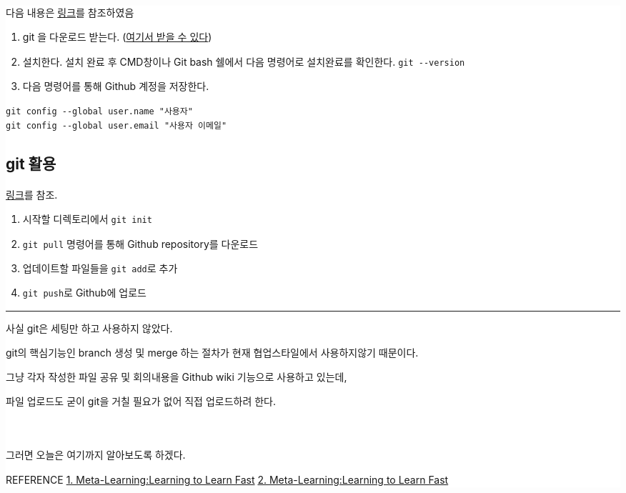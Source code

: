 다음 내용은 [링크](https://wonderbout.tistory.com/64)를 참조하였음

1. git 을 다운로드 받는다. ([여기서 받을 수 있다](https://git-scm.com/))

2. 설치한다. 설치 완료 후 CMD창이나 Git bash 쉘에서 다음 명령어로 설치완료를 확인한다. `git --version`

3. 다음 명령어를 통해 Github 계정을 저장한다.

```
git config --global user.name "사용자" 
git config --global user.email "사용자 이메일"
```

## git 활용

[링크](https://midas123.tistory.com/224)를 참조.

1. 시작할 디렉토리에서 `git init`

2. `git pull` 명령어를 통해 Github repository를 다운로드

3. 업데이트할 파일들을 `git add`로 추가

4. `git push`로 Github에 업로드

-----

사실 git은 세팅만 하고 사용하지 않았다. 

git의 핵심기능인 branch 생성 및 merge 하는 절차가 현재 협업스타일에서 사용하지않기 때문이다.

그냥 각자 작성한 파일 공유 및 회의내용을 Github wiki 기능으로 사용하고 있는데,

파일 업로드도 굳이 git을 거칠 필요가 없어 직접 업로드하려 한다.

<br>
<br>
그러면 오늘은 여기까지 알아보도록 하겠다.


REFERENCE
[1. Meta-Learning:Learning to Learn Fast](https://lilianweng.github.io/lil-log/2018/11/30/meta-learning.html)
[2. Meta-Learning:Learning to Learn Fast](https://talkingaboutme.tistory.com/entry/DL-Meta-Learning-Learning-to-Learn-Fast)

